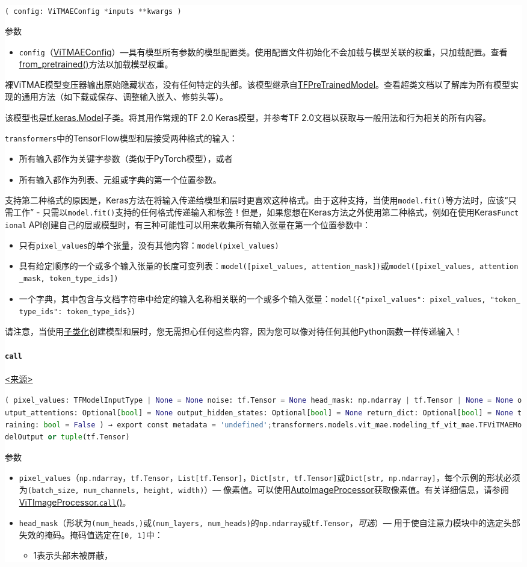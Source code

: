 ```py
( config: ViTMAEConfig *inputs **kwargs )
```

参数

+   `config`（[ViTMAEConfig](/docs/transformers/v4.37.2/en/model_doc/vit_mae#transformers.ViTMAEConfig)）—具有模型所有参数的模型配置类。使用配置文件初始化不会加载与模型关联的权重，只加载配置。查看[from_pretrained()](/docs/transformers/v4.37.2/en/main_classes/model#transformers.TFPreTrainedModel.from_pretrained)方法以加载模型权重。

裸ViTMAE模型变压器输出原始隐藏状态，没有任何特定的头部。该模型继承自[TFPreTrainedModel](/docs/transformers/v4.37.2/en/main_classes/model#transformers.TFPreTrainedModel)。查看超类文档以了解库为所有模型实现的通用方法（如下载或保存、调整输入嵌入、修剪头等）。

该模型也是[tf.keras.Model](https://www.tensorflow.org/api_docs/python/tf/keras/Model)子类。将其用作常规的TF 2.0 Keras模型，并参考TF 2.0文档以获取与一般用法和行为相关的所有内容。

`transformers`中的TensorFlow模型和层接受两种格式的输入：

+   所有输入都作为关键字参数（类似于PyTorch模型），或者

+   所有输入都作为列表、元组或字典的第一个位置参数。

支持第二种格式的原因是，Keras方法在将输入传递给模型和层时更喜欢这种格式。由于这种支持，当使用`model.fit()`等方法时，应该“只需工作” - 只需以`model.fit()`支持的任何格式传递输入和标签！但是，如果您想在Keras方法之外使用第二种格式，例如在使用Keras`Functional` API创建自己的层或模型时，有三种可能性可以用来收集所有输入张量在第一个位置参数中：

+   只有`pixel_values`的单个张量，没有其他内容：`model(pixel_values)`

+   具有给定顺序的一个或多个输入张量的长度可变列表：`model([pixel_values, attention_mask])`或`model([pixel_values, attention_mask, token_type_ids])`

+   一个字典，其中包含与文档字符串中给定的输入名称相关联的一个或多个输入张量：`model({"pixel_values": pixel_values, "token_type_ids": token_type_ids})`

请注意，当使用[子类化](https://keras.io/guides/making_new_layers_and_models_via_subclassing/)创建模型和层时，您无需担心任何这些内容，因为您可以像对待任何其他Python函数一样传递输入！

#### `call`

[<来源>](https://github.com/huggingface/transformers/blob/v4.37.2/src/transformers/models/vit_mae/modeling_tf_vit_mae.py#L897)

```py
( pixel_values: TFModelInputType | None = None noise: tf.Tensor = None head_mask: np.ndarray | tf.Tensor | None = None output_attentions: Optional[bool] = None output_hidden_states: Optional[bool] = None return_dict: Optional[bool] = None training: bool = False ) → export const metadata = 'undefined';transformers.models.vit_mae.modeling_tf_vit_mae.TFViTMAEModelOutput or tuple(tf.Tensor)
```

参数

+   `pixel_values`（`np.ndarray`，`tf.Tensor`，`List[tf.Tensor]`，`Dict[str, tf.Tensor]`或`Dict[str, np.ndarray]`，每个示例的形状必须为`(batch_size, num_channels, height, width)`）— 像素值。可以使用[AutoImageProcessor](/docs/transformers/v4.37.2/en/model_doc/auto#transformers.AutoImageProcessor)获取像素值。有关详细信息，请参阅[ViTImageProcessor.`call`()](/docs/transformers/v4.37.2/en/model_doc/glpn#transformers.GLPNFeatureExtractor.__call__)。

+   `head_mask`（形状为`(num_heads,)`或`(num_layers, num_heads)`的`np.ndarray`或`tf.Tensor`，*可选*）— 用于使自注意力模块中的选定头部失效的掩码。掩码值选定在`[0, 1]`中：

    +   1表示头部未被屏蔽，
